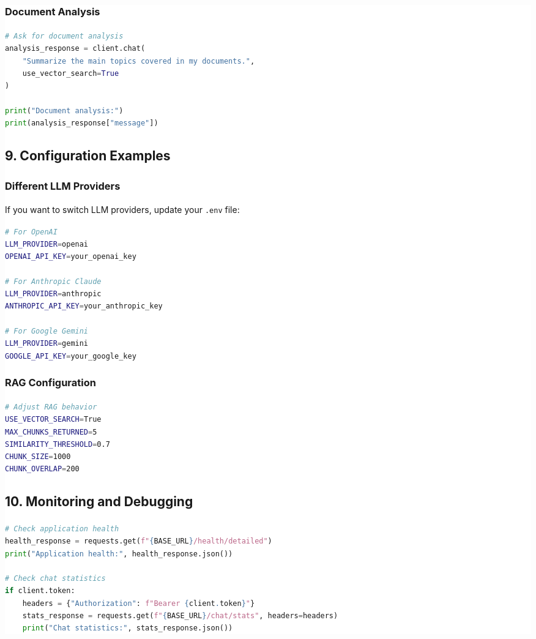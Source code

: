 ### Document Analysis
```python
# Ask for document analysis
analysis_response = client.chat(
    "Summarize the main topics covered in my documents.",
    use_vector_search=True
)

print("Document analysis:")
print(analysis_response["message"])
```

## 9. Configuration Examples

### Different LLM Providers
If you want to switch LLM providers, update your `.env` file:

```bash
# For OpenAI
LLM_PROVIDER=openai
OPENAI_API_KEY=your_openai_key

# For Anthropic Claude
LLM_PROVIDER=anthropic
ANTHROPIC_API_KEY=your_anthropic_key

# For Google Gemini
LLM_PROVIDER=gemini
GOOGLE_API_KEY=your_google_key
```

### RAG Configuration
```bash
# Adjust RAG behavior
USE_VECTOR_SEARCH=True
MAX_CHUNKS_RETURNED=5
SIMILARITY_THRESHOLD=0.7
CHUNK_SIZE=1000
CHUNK_OVERLAP=200
```

## 10. Monitoring and Debugging

```python
# Check application health
health_response = requests.get(f"{BASE_URL}/health/detailed")
print("Application health:", health_response.json())

# Check chat statistics
if client.token:
    headers = {"Authorization": f"Bearer {client.token}"}
    stats_response = requests.get(f"{BASE_URL}/chat/stats", headers=headers)
    print("Chat statistics:", stats_response.json())
```
